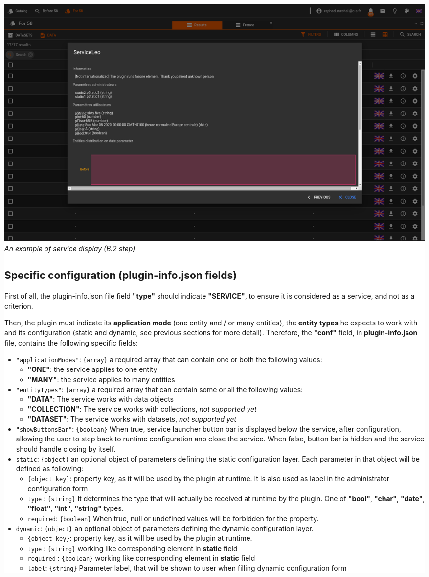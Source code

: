 ![](/images/frontend/plugins/service-results-display.png)  
*An example of service display (B.2 step)*

## Specific configuration (plugin-info.json fields)

First of all, the plugin-info.json file field **"type"** should indicate **"SERVICE"**, to ensure it is considered as a service, and not as a criterion.

Then, the plugin must indicate its **application mode** (one entity and / or many entities), the **entity types** he expects to work with and its configuration (static and dynamic, see previous sections for more detail). Therefore, the **"conf"** field, in **plugin-info.json** file,  contains the following specific fields:
* `"applicationModes"`: `{array}` a required array that can contain one or both the following values:
  * **"ONE"**: the service applies to one entity
  * **"MANY"**: the service applies to many entities
* `"entityTypes"`: `{array}` a required array that can contain some or all the following values:
  * **"DATA"**: The service works with data objects
  * **"COLLECTION"**: The service works with collections, *not supported yet*
  * **"DATASET"**: The service works with datasets, *not supported yet*
* `"showButtonsBar"`: `{boolean}` When true, service launcher button bar is displayed below the service, after configuration, allowing the user to step back to runtime configuration anb close the service. When false, button bar is hidden and the service should handle closing by itself.
* `static`: `{object}` an optional object of parameters defining the static configuration layer. Each parameter in that object will be defined as following:
  * `{object key}`: property key, as it will be used by the plugin at runtime. It is also used as label in the administrator configuration form
  * `type` : `{string}` It determines the type that will actually be received at runtime by the plugin. One of **"bool"**, **"char"**, **"date"**, **"float"**, **"int"**, **"string"** types. 
  * `required`: `{boolean}` When true, null or undefined values will be forbidden for the property.
* `dynamic`: `{object}` an optional object of parameters defining the dynamic configuration layer.
  * `{object key}`: property key, as it will be used by the plugin at runtime.
  * `type` : `{string}` working like corresponding element in **static** field
  * `required` : `{boolean}` working like corresponding element in **static** field
  * `label`: `{string}` Parameter label, that will be shown to user when filling dynamic configuration form
